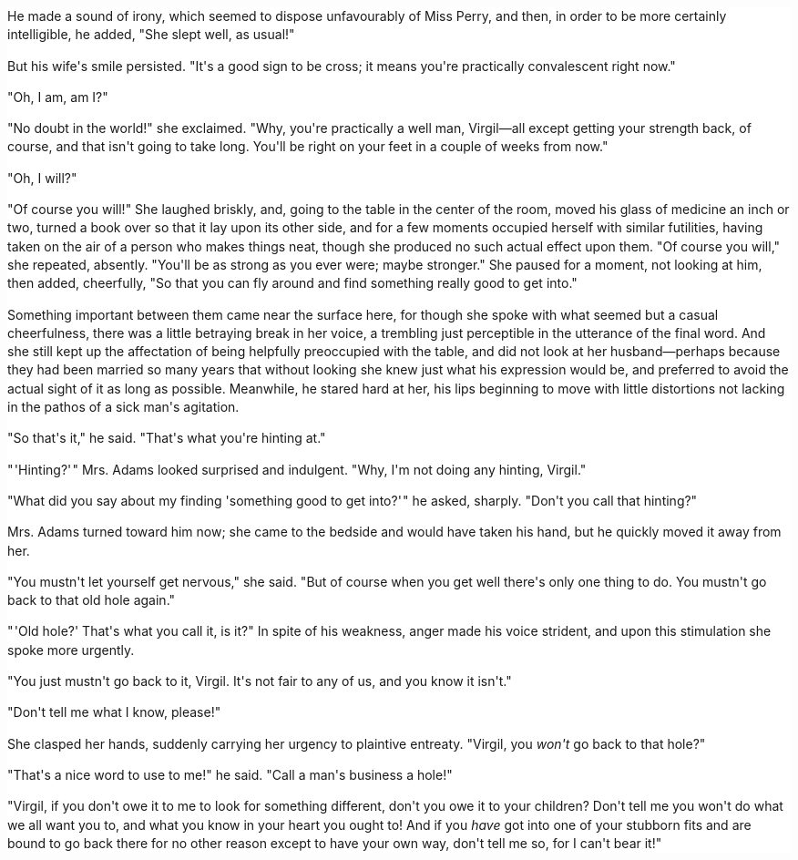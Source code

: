 He made a sound of irony, which seemed to dispose unfavourably of Miss Perry, and then, in order to be more certainly intelligible, he added, "She slept well, as usual!"

But his wife's smile persisted. "It's a good sign to be cross; it means you're practically convalescent right now."

"Oh, I am, am I?"

"No doubt in the world!" she exclaimed. "Why, you're practically a well man, Virgil﻿—all except getting your strength back, of course, and that isn't going to take long. You'll be right on your feet in a couple of weeks from now."

"Oh, I will?"

"Of course you will!" She laughed briskly, and, going to the table in the center of the room, moved his glass of medicine an inch or two, turned a book over so that it lay upon its other side, and for a few moments occupied herself with similar futilities, having taken on the air of a person who makes things neat, though she produced no such actual effect upon them. "Of course you will," she repeated, absently. "You'll be as strong as you ever were; maybe stronger." She paused for a moment, not looking at him, then added, cheerfully, "So that you can fly around and find something really good to get into."

Something important between them came near the surface here, for though she spoke with what seemed but a casual cheerfulness, there was a little betraying break in her voice, a trembling just perceptible in the utterance of the final word. And she still kept up the affectation of being helpfully preoccupied with the table, and did not look at her husband﻿—perhaps because they had been married so many years that without looking she knew just what his expression would be, and preferred to avoid the actual sight of it as long as possible. Meanwhile, he stared hard at her, his lips beginning to move with little distortions not lacking in the pathos of a sick man's agitation.

"So that's it," he said. "That's what you're hinting at."

" 'Hinting?' " Mrs. Adams looked surprised and indulgent. "Why, I'm not doing any hinting, Virgil."

"What did you say about my finding 'something good to get into?' " he asked, sharply. "Don't you call that hinting?"

Mrs. Adams turned toward him now; she came to the bedside and would have taken his hand, but he quickly moved it away from her.

"You mustn't let yourself get nervous," she said. "But of course when you get well there's only one thing to do. You mustn't go back to that old hole again."

" 'Old hole?' That's what you call it, is it?" In spite of his weakness, anger made his voice strident, and upon this stimulation she spoke more urgently.

"You just mustn't go back to it, Virgil. It's not fair to any of us, and you know it isn't."

"Don't tell me what I know, please!"

She clasped her hands, suddenly carrying her urgency to plaintive entreaty. "Virgil, you _won't_ go back to that hole?"

"That's a nice word to use to me!" he said. "Call a man's business a hole!"

"Virgil, if you don't owe it to me to look for something different, don't you owe it to your children? Don't tell me you won't do what we all want you to, and what you know in your heart you ought to! And if you _have_ got into one of your stubborn fits and are bound to go back there for no other reason except to have your own way, don't tell me so, for I can't bear it!"
